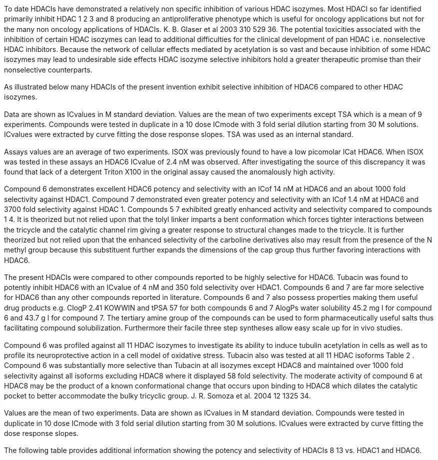 To date HDACIs have demonstrated a relatively non specific inhibition of various HDAC isozymes. Most HDACI so far identified primarily inhibit HDAC 1 2 3 and 8 producing an antiproliferative phenotype which is useful for oncology applications but not for the many non oncology applications of HDACIs. K. B. Glaser et al 2003 310 529 36. The potential toxicities associated with the inhibition of certain HDAC isozymes can lead to additional difficulties for the clinical development of pan HDAC i.e. nonselective HDAC inhibitors. Because the network of cellular effects mediated by acetylation is so vast and because inhibition of some HDAC isozymes may lead to undesirable side effects HDAC isozyme selective inhibitors hold a greater therapeutic promise than their nonselective counterparts.

As illustrated below many HDACIs of the present invention exhibit selective inhibition of HDAC6 compared to other HDAC isozymes.

Data are shown as ICvalues in M standard deviation. Values are the mean of two experiments except TSA which is a mean of 9 experiments. Compounds were tested in duplicate in a 10 dose ICmode with 3 fold serial dilution starting from 30 M solutions. ICvalues were extracted by curve fitting the dose response slopes. TSA was used as an internal standard.

Assays values are an average of two experiments. ISOX was previously found to have a low picomolar ICat HDAC6. When ISOX was tested in these assays an HDAC6 ICvalue of 2.4 nM was observed. After investigating the source of this discrepancy it was found that lack of a detergent Triton X100 in the original assay caused the anomalously high activity.

Compound 6 demonstrates excellent HDAC6 potency and selectivity with an ICof 14 nM at HDAC6 and an about 1000 fold selectivity against HDAC1. Compound 7 demonstrated even greater potency and selectivity with an ICof 1.4 nM at HDAC6 and 3700 fold selectivity against HDAC 1. Compounds 5 7 exhibited greatly enhanced activity and selectivity compared to compounds 1 4. It is theorized but not relied upon that the tolyl linker imparts a bent conformation which forces tighter interactions between the tricycle and the catalytic channel rim giving a greater response to structural changes made to the tricycle. It is further theorized but not relied upon that the enhanced selectivity of the carboline derivatives also may result from the presence of the N methyl group because this substituent further expands the dimensions of the cap group thus further favoring interactions with HDAC6.

The present HDACIs were compared to other compounds reported to be highly selective for HDAC6. Tubacin was found to potently inhibit HDAC6 with an ICvalue of 4 nM and 350 fold selectivity over HDAC1. Compounds 6 and 7 are far more selective for HDAC6 than any other compounds reported in literature. Compounds 6 and 7 also possess properties making them useful drug products e.g. ClogP 2.41 KOWWIN and tPSA 57 for both compounds 6 and 7 AlogPs water solubility 45.2 mg l for compound 6 and 43.7 g l for compound 7. The tertiary amine group of the compounds can be used to form pharmaceutically useful salts thus facilitating compound solubilization. Furthermore their facile three step syntheses allow easy scale up for in vivo studies.

Compound 6 was profiled against all 11 HDAC isozymes to investigate its ability to induce tubulin acetylation in cells as well as to profile its neuroprotective action in a cell model of oxidative stress. Tubacin also was tested at all 11 HDAC isoforms Table 2 . Compound 6 was substantially more selective than Tubacin at all isozymes except HDAC8 and maintained over 1000 fold selectivity against all isoforms excluding HDAC8 where it displayed 58 fold selectivity. The moderate activity of compound 6 at HDAC8 may be the product of a known conformational change that occurs upon binding to HDAC8 which dilates the catalytic pocket to better accommodate the bulky tricyclic group. J. R. Somoza et al. 2004 12 1325 34. 

Values are the mean of two experiments. Data are shown as ICvalues in M standard deviation. Compounds were tested in duplicate in 10 dose ICmode with 3 fold serial dilution starting from 30 M solutions. ICvalues were extracted by curve fitting the dose response slopes.

The following table provides additional information showing the potency and selectivity of HDACIs 8 13 vs. HDAC1 and HDAC6.
